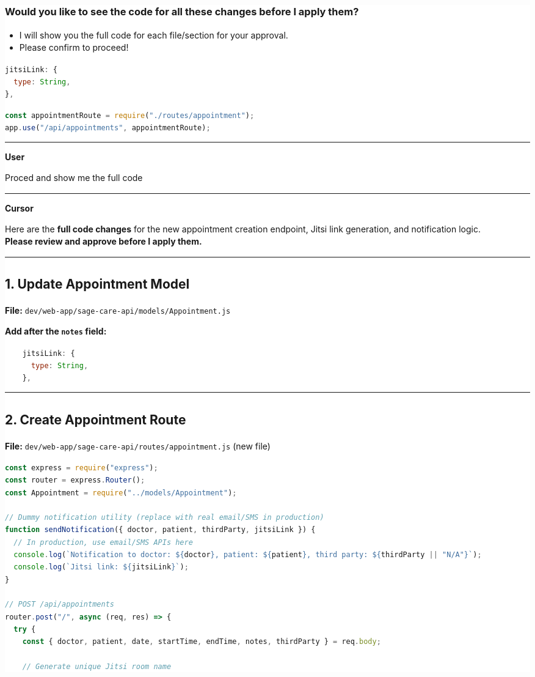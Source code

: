 ### **Would you like to see the code for all these changes before I apply them?**
- I will show you the full code for each file/section for your approval.  
- Please confirm to proceed!

```javascript
jitsiLink: {
  type: String,
},
```

```javascript
const appointmentRoute = require("./routes/appointment");
app.use("/api/appointments", appointmentRoute);
```

---

**User**

Proced and show me the full code

---

**Cursor**

Here are the **full code changes** for the new appointment creation endpoint, Jitsi link generation, and notification logic.  
**Please review and approve before I apply them.**

---

## 1. **Update Appointment Model**

**File:** `dev/web-app/sage-care-api/models/Appointment.js`

**Add after the `notes` field:**
```js
    jitsiLink: {
      type: String,
    },
```

---

## 2. **Create Appointment Route**

**File:** `dev/web-app/sage-care-api/routes/appointment.js` (new file)

```js
const express = require("express");
const router = express.Router();
const Appointment = require("../models/Appointment");

// Dummy notification utility (replace with real email/SMS in production)
function sendNotification({ doctor, patient, thirdParty, jitsiLink }) {
  // In production, use email/SMS APIs here
  console.log(`Notification to doctor: ${doctor}, patient: ${patient}, third party: ${thirdParty || "N/A"}`);
  console.log(`Jitsi link: ${jitsiLink}`);
}

// POST /api/appointments
router.post("/", async (req, res) => {
  try {
    const { doctor, patient, date, startTime, endTime, notes, thirdParty } = req.body;

    // Generate unique Jitsi room name
```